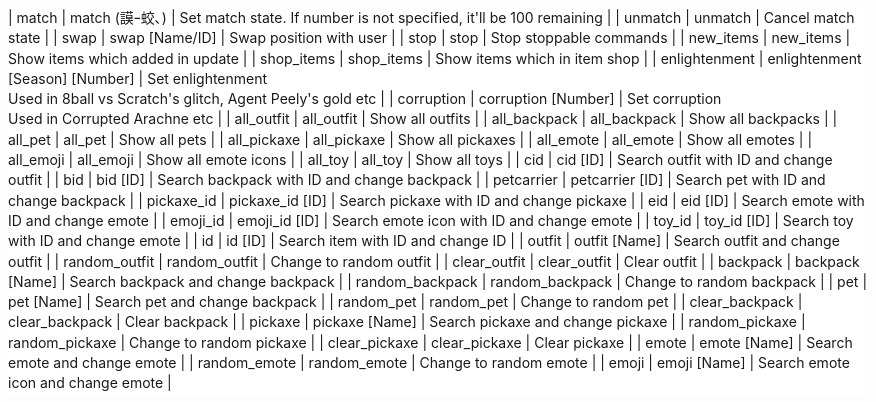 |  match  |  match (謨ｰ蛟､)  |  Set match state. If number is not specified, it'll be 100 remaining  |
|  unmatch  |  unmatch  |  Cancel match state  |
|  swap  |  swap [Name/ID]  |  Swap position with user  |
|  stop  |  stop  |  Stop stoppable commands  |
|  new_items  |  new_items  |  Show items which added in update  |
|  shop_items  |  shop_items  |  Show items which in item shop  |
|  enlightenment  |  enlightenment [Season] [Number]  |  Set enlightenment<br>Used in 8ball vs Scratch's glitch, Agent Peely's gold etc  |
|  corruption  |  corruption [Number]  |  Set corruption<br>Used in Corrupted Arachne etc  |
|  all_outfit  |  all_outfit  |  Show all outfits  |
|  all_backpack  |  all_backpack  |  Show all backpacks  |
|  all_pet  |  all_pet  |  Show all pets  |
|  all_pickaxe  |  all_pickaxe  |  Show all pickaxes  |
|  all_emote  |  all_emote  |  Show all emotes  |
|  all_emoji  |  all_emoji  |  Show all emote icons  |
|  all_toy  |  all_toy  |  Show all toys  |
|  cid  |  cid [ID]  |  Search outfit with ID and change outfit  |
|  bid  |  bid [ID]  |  Search backpack with ID and change backpack  |
|  petcarrier  |  petcarrier [ID]  |  Search pet with ID and change backpack  |
|  pickaxe_id  |  pickaxe_id [ID]  |  Search pickaxe with ID and change pickaxe  |
|  eid  |  eid [ID]  |  Search emote with ID and change emote  |
|  emoji_id  |  emoji_id [ID]  |  Search emote icon with ID and change emote  |
|  toy_id  |  toy_id [ID]  |  Search toy with ID and change emote  |
|  id  |  id [ID]  |  Search item with ID and change ID  |
|  outfit  |  outfit [Name]  |  Search outfit and change outfit  |
|  random_outfit  |  random_outfit  |  Change to random outfit  |
|  clear_outfit  |  clear_outfit  |  Clear outfit  |
|  backpack  |  backpack [Name]  |  Search backpack and change backpack  |
|  random_backpack  |  random_backpack  |  Change to random backpack  |
|  pet  |  pet [Name]  |  Search pet and change backpack  |
|  random_pet  |  random_pet  |  Change to random pet  |
|  clear_backpack  |  clear_backpack  |  Clear backpack  |
|  pickaxe  |  pickaxe [Name]  |  Search pickaxe and change pickaxe  |
|  random_pickaxe  |  random_pickaxe  |  Change to random pickaxe  |
|  clear_pickaxe  |  clear_pickaxe  |  Clear pickaxe  |
|  emote  |  emote [Name]  |  Search emote and change emote  |
|  random_emote  |  random_emote  |  Change to random emote  |
|  emoji  |  emoji [Name]  |  Search emote icon and change emote  |